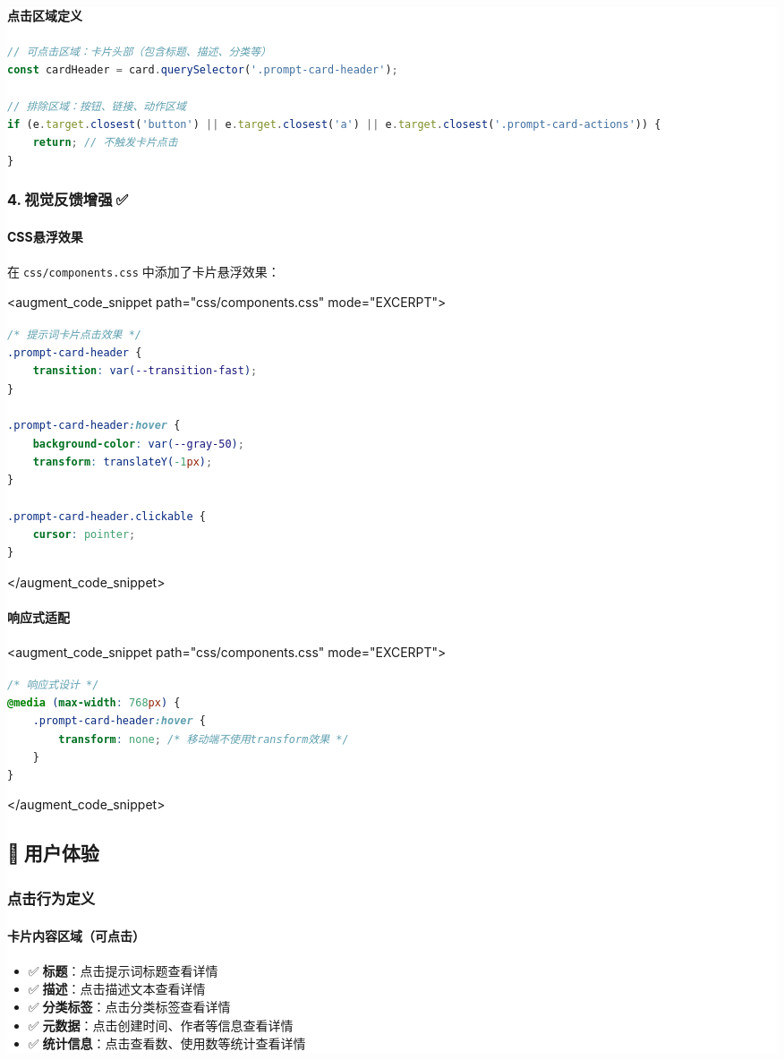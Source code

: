 #### **点击区域定义**
```javascript
// 可点击区域：卡片头部（包含标题、描述、分类等）
const cardHeader = card.querySelector('.prompt-card-header');

// 排除区域：按钮、链接、动作区域
if (e.target.closest('button') || e.target.closest('a') || e.target.closest('.prompt-card-actions')) {
    return; // 不触发卡片点击
}
```

### **4. 视觉反馈增强** ✅

#### **CSS悬浮效果**
在 `css/components.css` 中添加了卡片悬浮效果：

<augment_code_snippet path="css/components.css" mode="EXCERPT">
```css
/* 提示词卡片点击效果 */
.prompt-card-header {
    transition: var(--transition-fast);
}

.prompt-card-header:hover {
    background-color: var(--gray-50);
    transform: translateY(-1px);
}

.prompt-card-header.clickable {
    cursor: pointer;
}
```
</augment_code_snippet>

#### **响应式适配**
<augment_code_snippet path="css/components.css" mode="EXCERPT">
```css
/* 响应式设计 */
@media (max-width: 768px) {
    .prompt-card-header:hover {
        transform: none; /* 移动端不使用transform效果 */
    }
}
```
</augment_code_snippet>

## 🎯 用户体验

### **点击行为定义**

#### **卡片内容区域（可点击）**
- ✅ **标题**：点击提示词标题查看详情
- ✅ **描述**：点击描述文本查看详情
- ✅ **分类标签**：点击分类标签查看详情
- ✅ **元数据**：点击创建时间、作者等信息查看详情
- ✅ **统计信息**：点击查看数、使用数等统计查看详情
